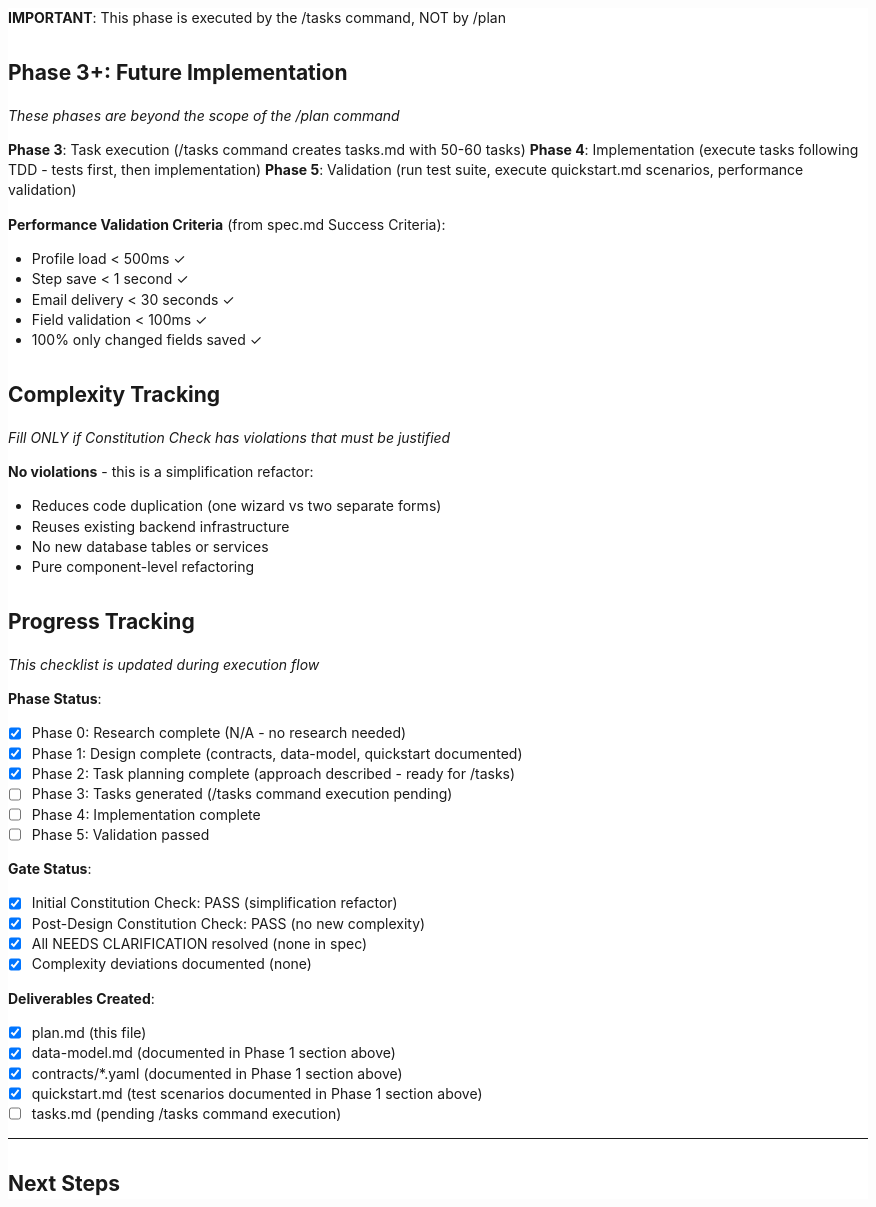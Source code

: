 **IMPORTANT**: This phase is executed by the /tasks command, NOT by /plan

## Phase 3+: Future Implementation
*These phases are beyond the scope of the /plan command*

**Phase 3**: Task execution (/tasks command creates tasks.md with 50-60 tasks)
**Phase 4**: Implementation (execute tasks following TDD - tests first, then implementation)
**Phase 5**: Validation (run test suite, execute quickstart.md scenarios, performance validation)

**Performance Validation Criteria** (from spec.md Success Criteria):
- Profile load < 500ms ✓
- Step save < 1 second ✓
- Email delivery < 30 seconds ✓
- Field validation < 100ms ✓
- 100% only changed fields saved ✓

## Complexity Tracking
*Fill ONLY if Constitution Check has violations that must be justified*

**No violations** - this is a simplification refactor:
- Reduces code duplication (one wizard vs two separate forms)
- Reuses existing backend infrastructure
- No new database tables or services
- Pure component-level refactoring

## Progress Tracking
*This checklist is updated during execution flow*

**Phase Status**:
- [x] Phase 0: Research complete (N/A - no research needed)
- [x] Phase 1: Design complete (contracts, data-model, quickstart documented)
- [x] Phase 2: Task planning complete (approach described - ready for /tasks)
- [ ] Phase 3: Tasks generated (/tasks command execution pending)
- [ ] Phase 4: Implementation complete
- [ ] Phase 5: Validation passed

**Gate Status**:
- [x] Initial Constitution Check: PASS (simplification refactor)
- [x] Post-Design Constitution Check: PASS (no new complexity)
- [x] All NEEDS CLARIFICATION resolved (none in spec)
- [x] Complexity deviations documented (none)

**Deliverables Created**:
- [x] plan.md (this file)
- [x] data-model.md (documented in Phase 1 section above)
- [x] contracts/*.yaml (documented in Phase 1 section above)
- [x] quickstart.md (test scenarios documented in Phase 1 section above)
- [ ] tasks.md (pending /tasks command execution)

---

## Next Steps
